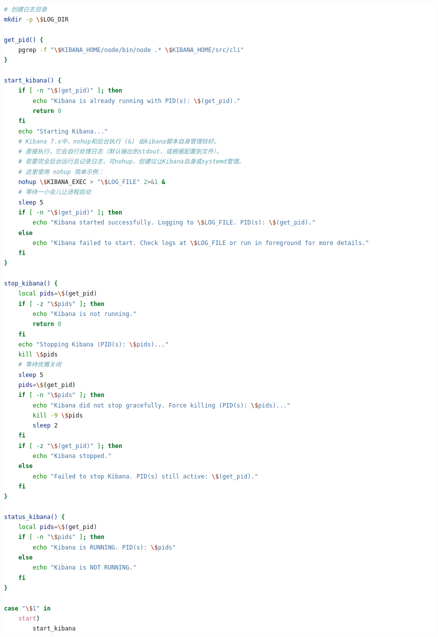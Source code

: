 ```bash
# 创建日志目录
mkdir -p \$LOG_DIR

get_pid() {
    pgrep -f "\$KIBANA_HOME/node/bin/node .* \$KIBANA_HOME/src/cli"
}

start_kibana() {
    if [ -n "\$(get_pid)" ]; then
        echo "Kibana is already running with PID(s): \$(get_pid)."
        return 0
    fi
    echo "Starting Kibana..."
    # Kibana 7.x中，nohup和后台执行 (&) 由kibana脚本自身管理较好。
    # 直接执行，它会自行处理日志（默认输出到stdout，或根据配置到文件）。
    # 若要完全后台运行且记录日志，可nohup，但建议让Kibana自身或systemd管理。
    # 这里使用 nohup 简单示例：
    nohup \$KIBANA_EXEC > "\$LOG_FILE" 2>&1 &
    # 等待一小会儿让进程启动
    sleep 5 
    if [ -n "\$(get_pid)" ]; then
        echo "Kibana started successfully. Logging to \$LOG_FILE. PID(s): \$(get_pid)."
    else
        echo "Kibana failed to start. Check logs at \$LOG_FILE or run in foreground for more details."
    fi
}

stop_kibana() {
    local pids=\$(get_pid)
    if [ -z "\$pids" ]; then
        echo "Kibana is not running."
        return 0
    fi
    echo "Stopping Kibana (PID(s): \$pids)..."
    kill \$pids
    # 等待优雅关闭
    sleep 5
    pids=\$(get_pid)
    if [ -n "\$pids" ]; then
        echo "Kibana did not stop gracefully. Force killing (PID(s): \$pids)..."
        kill -9 \$pids
        sleep 2
    fi
    if [ -z "\$(get_pid)" ]; then
        echo "Kibana stopped."
    else
        echo "Failed to stop Kibana. PID(s) still active: \$(get_pid)."
    fi
}

status_kibana() {
    local pids=\$(get_pid)
    if [ -n "\$pids" ]; then
        echo "Kibana is RUNNING. PID(s): \$pids"
    else
        echo "Kibana is NOT RUNNING."
    fi
}

case "\$1" in
    start)
        start_kibana
```